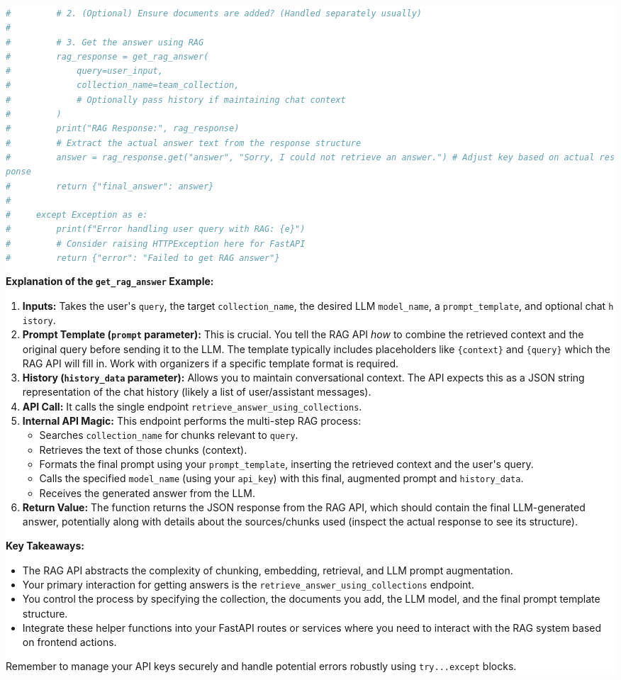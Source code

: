```python
#         # 2. (Optional) Ensure documents are added? (Handled separately usually)
#
#         # 3. Get the answer using RAG
#         rag_response = get_rag_answer(
#             query=user_input,
#             collection_name=team_collection,
#             # Optionally pass history if maintaining chat context
#         )
#         print("RAG Response:", rag_response)
#         # Extract the actual answer text from the response structure
#         answer = rag_response.get("answer", "Sorry, I could not retrieve an answer.") # Adjust key based on actual response
#         return {"final_answer": answer}
#
#     except Exception as e:
#         print(f"Error handling user query with RAG: {e}")
#         # Consider raising HTTPException here for FastAPI
#         return {"error": "Failed to get RAG answer"}

```

**Explanation of the `get_rag_answer` Example:**

1.  **Inputs:** Takes the user's `query`, the target `collection_name`, the desired LLM `model_name`, a `prompt_template`, and optional chat `history`.
2.  **Prompt Template (`prompt` parameter):** This is crucial. You tell the RAG API *how* to combine the retrieved context and the original query before sending it to the LLM. The template typically includes placeholders like `{context}` and `{query}` which the RAG API will fill in. Work with organizers if a specific template format is required.
3.  **History (`history_data` parameter):** Allows you to maintain conversational context. The API expects this as a JSON string representation of the chat history (likely a list of user/assistant messages).
4.  **API Call:** It calls the single endpoint `retrieve_answer_using_collections`.
5.  **Internal API Magic:** This endpoint performs the multi-step RAG process:
    *   Searches `collection_name` for chunks relevant to `query`.
    *   Retrieves the text of those chunks (context).
    *   Formats the final prompt using your `prompt_template`, inserting the retrieved context and the user's query.
    *   Calls the specified `model_name` (using your `api_key`) with this final, augmented prompt and `history_data`.
    *   Receives the generated answer from the LLM.
6.  **Return Value:** The function returns the JSON response from the RAG API, which should contain the final LLM-generated answer, potentially along with details about the sources/chunks used (inspect the actual response to see its structure).

**Key Takeaways:**

*   The RAG API abstracts the complexity of chunking, embedding, retrieval, and LLM prompt augmentation.
*   Your primary interaction for getting answers is the `retrieve_answer_using_collections` endpoint.
*   You control the process by specifying the collection, the documents you add, the LLM model, and the final prompt template structure.
*   Integrate these helper functions into your FastAPI routes or services where you need to interact with the RAG system based on frontend actions.

Remember to manage your API keys securely and handle potential errors robustly using `try...except` blocks.
